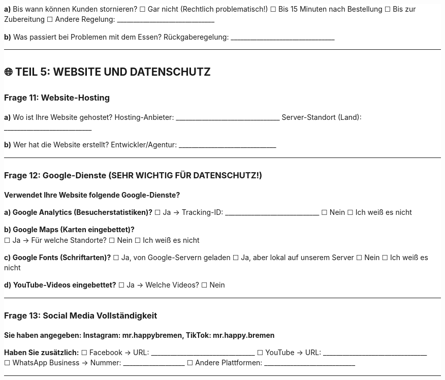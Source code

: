 **a)** Bis wann können Kunden stornieren?
☐ Gar nicht (Rechtlich problematisch!)
☐ Bis 15 Minuten nach Bestellung
☐ Bis zur Zubereitung
☐ Andere Regelung: ______________________________

**b)** Was passiert bei Problemen mit dem Essen?
Rückgaberegelung: ________________________________

---

## 🌐 **TEIL 5: WEBSITE UND DATENSCHUTZ**

### **Frage 11: Website-Hosting**
**a)** Wo ist Ihre Website gehostet?
Hosting-Anbieter: ________________________________
Server-Standort (Land): ___________________________

**b)** Wer hat die Website erstellt?
Entwickler/Agentur: ______________________________

---

### **Frage 12: Google-Dienste (SEHR WICHTIG FÜR DATENSCHUTZ!)**
**Verwendet Ihre Website folgende Google-Dienste?**

**a) Google Analytics (Besucherstatistiken)?**
☐ Ja → Tracking-ID: _____________________________
☐ Nein
☐ Ich weiß es nicht

**b) Google Maps (Karten eingebettet)?**  
☐ Ja → Für welche Standorte?
☐ Nein
☐ Ich weiß es nicht

**c) Google Fonts (Schriftarten)?**
☐ Ja, von Google-Servern geladen
☐ Ja, aber lokal auf unserem Server
☐ Nein
☐ Ich weiß es nicht

**d) YouTube-Videos eingebettet?**
☐ Ja → Welche Videos?
☐ Nein

---

### **Frage 13: Social Media Vollständigkeit**
**Sie haben angegeben: Instagram: mr.happybremen, TikTok: mr.happy.bremen**

**Haben Sie zusätzlich:**
☐ Facebook → URL: ________________________________
☐ YouTube → URL: ________________________________  
☐ WhatsApp Business → Nummer: ___________________
☐ Andere Plattformen: ____________________________

---